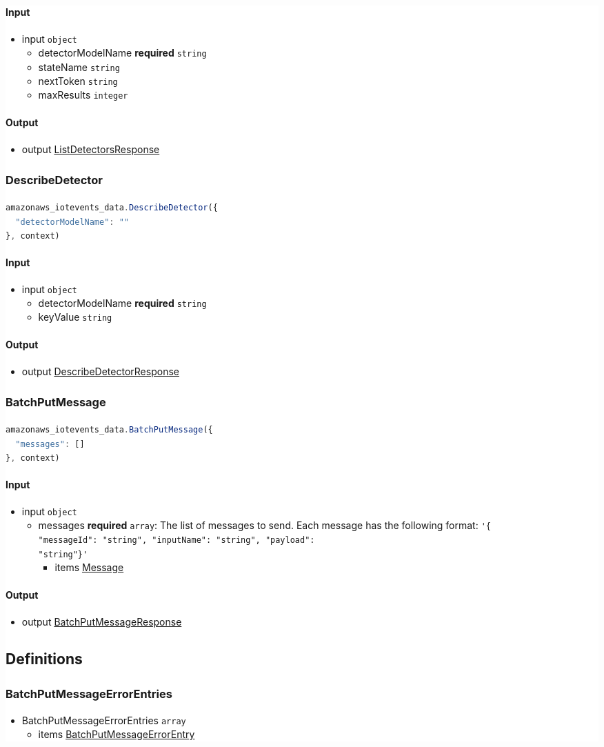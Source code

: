 #### Input
* input `object`
  * detectorModelName **required** `string`
  * stateName `string`
  * nextToken `string`
  * maxResults `integer`

#### Output
* output [ListDetectorsResponse](#listdetectorsresponse)

### DescribeDetector



```js
amazonaws_iotevents_data.DescribeDetector({
  "detectorModelName": ""
}, context)
```

#### Input
* input `object`
  * detectorModelName **required** `string`
  * keyValue `string`

#### Output
* output [DescribeDetectorResponse](#describedetectorresponse)

### BatchPutMessage



```js
amazonaws_iotevents_data.BatchPutMessage({
  "messages": []
}, context)
```

#### Input
* input `object`
  * messages **required** `array`: The list of messages to send. Each message has the following format: <code>'{ "messageId": "string", "inputName": "string", "payload": "string"}'</code> 
    * items [Message](#message)

#### Output
* output [BatchPutMessageResponse](#batchputmessageresponse)



## Definitions

### BatchPutMessageErrorEntries
* BatchPutMessageErrorEntries `array`
  * items [BatchPutMessageErrorEntry](#batchputmessageerrorentry)
